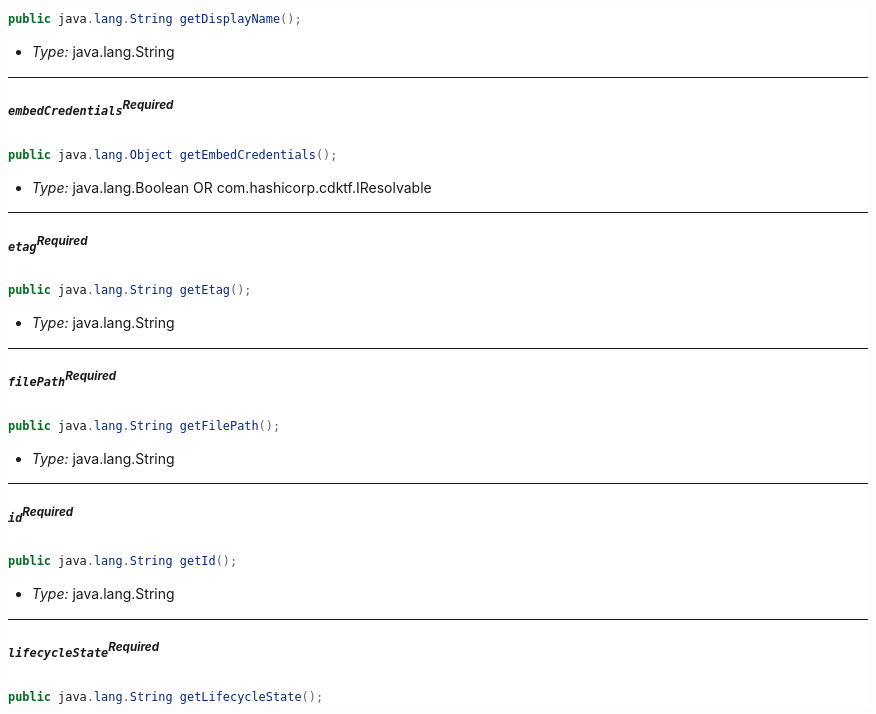 ```java
public java.lang.String getDisplayName();
```

- *Type:* java.lang.String

---

##### `embedCredentials`<sup>Required</sup> <a name="embedCredentials" id="@cdktf/provider-databricks.dashboard.Dashboard.property.embedCredentials"></a>

```java
public java.lang.Object getEmbedCredentials();
```

- *Type:* java.lang.Boolean OR com.hashicorp.cdktf.IResolvable

---

##### `etag`<sup>Required</sup> <a name="etag" id="@cdktf/provider-databricks.dashboard.Dashboard.property.etag"></a>

```java
public java.lang.String getEtag();
```

- *Type:* java.lang.String

---

##### `filePath`<sup>Required</sup> <a name="filePath" id="@cdktf/provider-databricks.dashboard.Dashboard.property.filePath"></a>

```java
public java.lang.String getFilePath();
```

- *Type:* java.lang.String

---

##### `id`<sup>Required</sup> <a name="id" id="@cdktf/provider-databricks.dashboard.Dashboard.property.id"></a>

```java
public java.lang.String getId();
```

- *Type:* java.lang.String

---

##### `lifecycleState`<sup>Required</sup> <a name="lifecycleState" id="@cdktf/provider-databricks.dashboard.Dashboard.property.lifecycleState"></a>

```java
public java.lang.String getLifecycleState();
```
